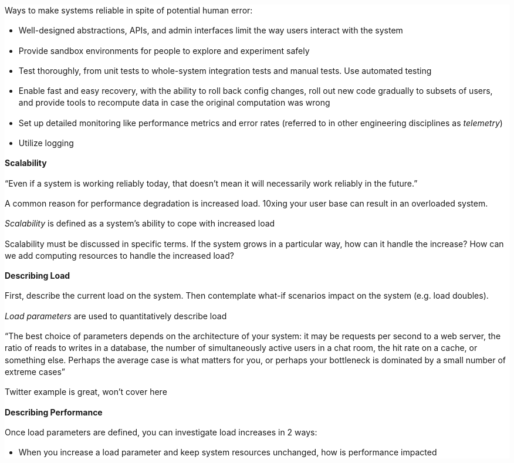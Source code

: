 Ways to make systems reliable in spite of potential human error:

-   Well-designed abstractions, APIs, and admin interfaces limit the way
    users interact with the system

-   Provide sandbox environments for people to explore and experiment
    safely

-   Test thoroughly, from unit tests to whole-system integration tests
    and manual tests. Use automated testing

-   Enable fast and easy recovery, with the ability to roll back config
    changes, roll out new code gradually to subsets of users, and
    provide tools to recompute data in case the original computation was
    wrong

-   Set up detailed monitoring like performance metrics and error rates
    (referred to in other engineering disciplines as *telemetry*)

-   Utilize logging

**Scalability**

“Even if a system is working reliably today, that doesn’t mean it will
necessarily work reliably in the future.”

A common reason for performance degradation is increased load. 10xing
your user base can result in an overloaded system.

*Scalability* is defined as a system’s ability to cope with increased
load

Scalability must be discussed in specific terms. If the system grows in
a particular way, how can it handle the increase? How can we add
computing resources to handle the increased load?

**Describing Load**

First, describe the current load on the system. Then contemplate what-if
scenarios impact on the system (e.g. load doubles).

*Load parameters* are used to quantitatively describe load

“The best choice of parameters depends on the architecture of your
system: it may be requests per second to a web server, the ratio of
reads to writes in a database, the number of simultaneously active users
in a chat room, the hit rate on a cache, or something else. Perhaps the
average case is what matters for you, or perhaps your bottleneck is
dominated by a small number of extreme cases”

Twitter example is great, won’t cover here

**Describing Performance**

Once load parameters are defined, you can investigate load increases in
2 ways:

-   When you increase a load parameter and keep system resources
    unchanged, how is performance impacted
